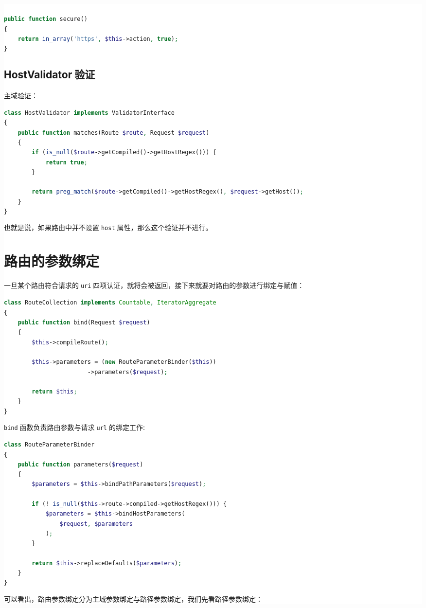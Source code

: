 ```php

public function secure()
{
    return in_array('https', $this->action, true);
}
```

## HostValidator 验证
主域验证：

```php
class HostValidator implements ValidatorInterface
{
    public function matches(Route $route, Request $request)
    {
        if (is_null($route->getCompiled()->getHostRegex())) {
            return true;
        }

        return preg_match($route->getCompiled()->getHostRegex(), $request->getHost());
    }
}
```

也就是说，如果路由中并不设置 `host` 属性，那么这个验证并不进行。

# 路由的参数绑定

一旦某个路由符合请求的 `uri` 四项认证，就将会被返回，接下来就要对路由的参数进行绑定与赋值：

```php
class RouteCollection implements Countable, IteratorAggregate
{
    public function bind(Request $request)
    {
        $this->compileRoute();

        $this->parameters = (new RouteParameterBinder($this))
                        ->parameters($request);

        return $this;
    }
}
```
`bind` 函数负责路由参数与请求 `url` 的绑定工作:

```php
class RouteParameterBinder
{
	public function parameters($request)
    {
        $parameters = $this->bindPathParameters($request);

        if (! is_null($this->route->compiled->getHostRegex())) {
            $parameters = $this->bindHostParameters(
                $request, $parameters
            );
        }

        return $this->replaceDefaults($parameters);
    }
}
```
可以看出，路由参数绑定分为主域参数绑定与路径参数绑定，我们先看路径参数绑定：
